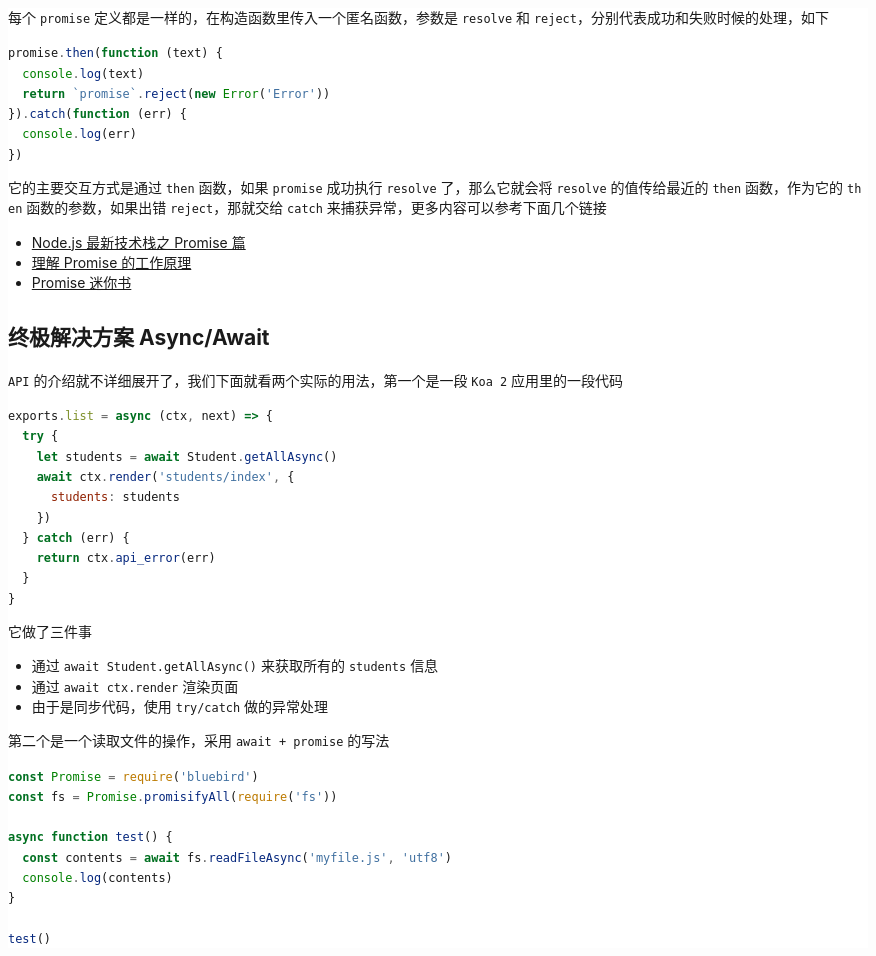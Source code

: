 每个 `promise` 定义都是一样的，在构造函数里传入一个匿名函数，参数是 `resolve` 和 `reject`，分别代表成功和失败时候的处理，如下

```js
promise.then(function (text) {
  console.log(text)
  return `promise`.reject(new Error('Error'))
}).catch(function (err) {
  console.log(err)
})
```

它的主要交互方式是通过 `then` 函数，如果 `promise` 成功执行 `resolve` 了，那么它就会将 `resolve` 的值传给最近的 `then` 函数，作为它的 `then` 函数的参数，如果出错 `reject`，那就交给 `catch` 来捕获异常，更多内容可以参考下面几个链接

* [Node.js 最新技术栈之 Promise 篇](https://cnodejs.org/topic/560dbc826a1ed28204a1e7de)
* [理解 Promise 的工作原理](https://cnodejs.org/topic/569c8226adf526da2aeb23fd)
* [Promise 迷你书](http://liubin.github.io/promises-book/)




## 终极解决方案 Async/Await

`API` 的介绍就不详细展开了，我们下面就看两个实际的用法，第一个是一段 `Koa 2` 应用里的一段代码

```js
exports.list = async (ctx, next) => {
  try {
    let students = await Student.getAllAsync()
    await ctx.render('students/index', {
      students: students
    })
  } catch (err) {
    return ctx.api_error(err)
  }
}
```

它做了三件事

* 通过 `await Student.getAllAsync()` 来获取所有的 `students` 信息
* 通过 `await ctx.render` 渲染页面
* 由于是同步代码，使用 `try/catch` 做的异常处理

第二个是一个读取文件的操作，采用 `await + promise` 的写法

```js
const Promise = require('bluebird')
const fs = Promise.promisifyAll(require('fs'))

async function test() {
  const contents = await fs.readFileAsync('myfile.js', 'utf8')
  console.log(contents)
}

test()
```